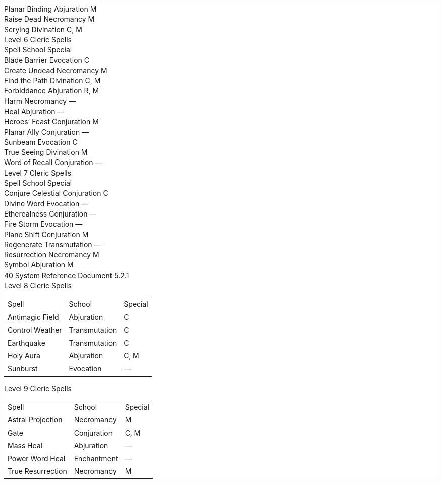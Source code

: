 Planar Binding Abjuration M  
Raise Dead Necromancy M  
Scrying Divination C, M  
Level 6 Cleric Spells  
Spell School Special  
Blade Barrier Evocation C  
Create Undead Necromancy M  
Find the Path Divination C, M  
Forbiddance Abjuration R, M  
Harm Necromancy —  
Heal Abjuration —  
Heroes’ Feast Conjuration M  
Planar Ally Conjuration —  
Sunbeam Evocation C  
True Seeing Divination M  
Word of Recall Conjuration —  
Level 7 Cleric Spells  
Spell School Special  
Conjure Celestial Conjuration C  
Divine Word Evocation —  
Etherealness Conjuration —  
Fire Storm Evocation —  
Plane Shift Conjuration M  
Regenerate Transmutation —  
Resurrection Necromancy M  
Symbol Abjuration M  
40 System Reference Document 5.2.1  
Level 8 Cleric Spells  

|   |   |   |
|---|---|---|
|Spell|School|Special|
|Antimagic Field|Abjuration|C|
|Control Weather|Transmutation|C|
|Earthquake|Transmutation|C|
|Holy Aura|Abjuration|C, M|
|Sunburst|Evocation|—|

Level 9 Cleric Spells  

|   |   |   |
|---|---|---|
|Spell|School|Special|
|Astral Projection|Necromancy|M|
|Gate|Conjuration|C, M|
|Mass Heal|Abjuration|—|
|Power Word Heal|Enchantment|—|
|True Resurrection|Necromancy|M|
